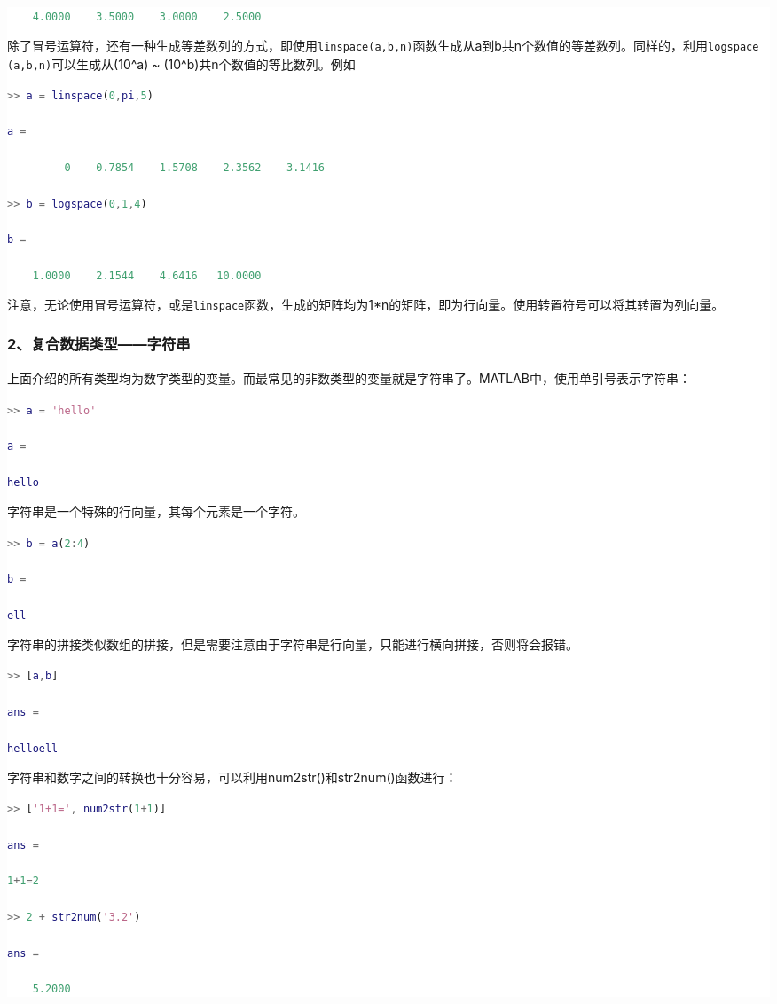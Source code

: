 ```matlab
    4.0000    3.5000    3.0000    2.5000
```

除了冒号运算符，还有一种生成等差数列的方式，即使用`linspace(a,b,n)`函数生成从a到b共n个数值的等差数列。同样的，利用`logspace(a,b,n)`可以生成从(10^a) ~ (10^b)共n个数值的等比数列。例如

```matlab
>> a = linspace(0,pi,5)

a =

         0    0.7854    1.5708    2.3562    3.1416

>> b = logspace(0,1,4)

b =

    1.0000    2.1544    4.6416   10.0000
```

注意，无论使用冒号运算符，或是`linspace`函数，生成的矩阵均为1*n的矩阵，即为行向量。使用转置符号可以将其转置为列向量。

### 2、复合数据类型——字符串

上面介绍的所有类型均为数字类型的变量。而最常见的非数类型的变量就是字符串了。MATLAB中，使用单引号表示字符串：

```matlab
>> a = 'hello'

a =

hello
```

字符串是一个特殊的行向量，其每个元素是一个字符。

```matlab
>> b = a(2:4)

b =

ell
```

字符串的拼接类似数组的拼接，但是需要注意由于字符串是行向量，只能进行横向拼接，否则将会报错。 

```matlab
>> [a,b]

ans =

helloell
```

字符串和数字之间的转换也十分容易，可以利用num2str()和str2num()函数进行：

```matlab
>> ['1+1=', num2str(1+1)]

ans =

1+1=2

>> 2 + str2num('3.2')

ans =

    5.2000
```
